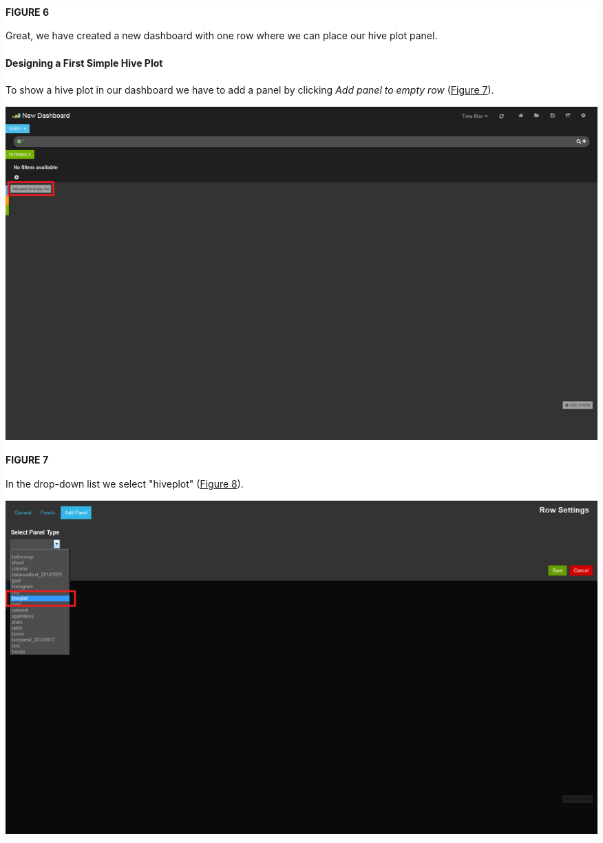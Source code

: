 **FIGURE 6**

Great, we have created a new dashboard with one row where we can place our hive plot panel. 

#### Designing a First Simple Hive Plot
To show a hive plot in our dashboard we have to add a panel by clicking *Add panel to empty row* ([Figure 7](#HiveplotFigure7)). 

<a name="HiveplotFigure7">![](Graphics/Hiveplot/HiveplotFigure7.jpg)</a>

**FIGURE 7**

In the drop-down list we select "hiveplot" ([Figure 8](#HiveplotFigure8)).

<a name="HiveplotFigure8">![](Graphics/Hiveplot/HiveplotFigure8.jpg)</a>
